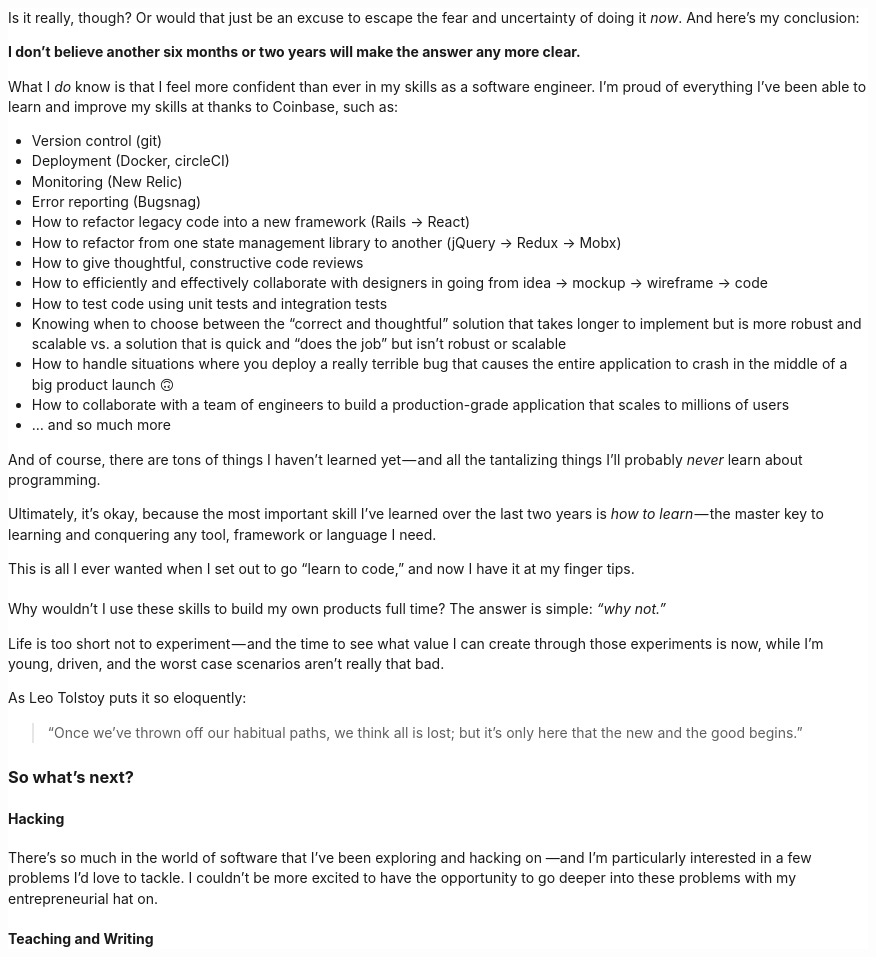 Is it really, though? Or would that just be an excuse to escape the fear and uncertainty of doing it _now_. And here’s my conclusion:

**I don’t believe another six months or two years will make the answer any more clear.**

What I _do_ know is that I feel more confident than ever in my skills as a software engineer. I’m proud of everything I’ve been able to learn and improve my skills at thanks to Coinbase, such as:

*   Version control (git)
*   Deployment (Docker, circleCI)
*   Monitoring (New Relic)
*   Error reporting (Bugsnag)
*   How to refactor legacy code into a new framework (Rails → React)
*   How to refactor from one state management library to another (jQuery → Redux → Mobx)
*   How to give thoughtful, constructive code reviews
*   How to efficiently and effectively collaborate with designers in going from idea → mockup → wireframe → code
*   How to test code using unit tests and integration tests
*   Knowing when to choose between the “correct and thoughtful” solution that takes longer to implement but is more robust and scalable vs. a solution that is quick and “does the job” but isn’t robust or scalable
*   How to handle situations where you deploy a really terrible bug that causes the entire application to crash in the middle of a big product launch 🙃
*   How to collaborate with a team of engineers to build a production-grade application that scales to millions of users
*   … and so much more

And of course, there are tons of things I haven’t learned yet — and all the tantalizing things I’ll probably _never_ learn about programming.

Ultimately, it’s okay, because the most important skill I’ve learned over the last two years is _how to learn_ — the master key to learning and conquering any tool, framework or language I need.

This is all I ever wanted when I set out to go “learn to code,” and now I have it at my finger tips.   
   
Why wouldn’t I use these skills to build my own products full time? The answer is simple: _“why not.”_

Life is too short not to experiment — and the time to see what value I can create through those experiments is now, while I’m young, driven, and the worst case scenarios aren’t really that bad.

As Leo Tolstoy puts it so eloquently:

> “Once we’ve thrown off our habitual paths, we think all is lost; but it’s only here that the new and the good begins.”

### So what’s next?

#### **Hacking**

There’s so much in the world of software that I’ve been exploring and hacking on —and I’m particularly interested in a few problems I’d love to tackle. I couldn’t be more excited to have the opportunity to go deeper into these problems with my entrepreneurial hat on.

#### Teaching and Writing

